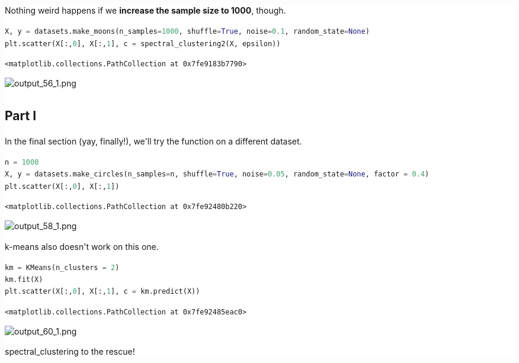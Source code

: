 Nothing weird happens if we **increase the sample size to 1000**, though.


```python
X, y = datasets.make_moons(n_samples=1000, shuffle=True, noise=0.1, random_state=None)
plt.scatter(X[:,0], X[:,1], c = spectral_clustering2(X, epsilon))
```




    <matplotlib.collections.PathCollection at 0x7fe9183b7790>




    
![output_56_1.png](/bp4/output_56_1.png)    


## Part I

In the final section (yay, finally!), we'll try the function on a different dataset.


```python
n = 1000
X, y = datasets.make_circles(n_samples=n, shuffle=True, noise=0.05, random_state=None, factor = 0.4)
plt.scatter(X[:,0], X[:,1])
```




    <matplotlib.collections.PathCollection at 0x7fe92480b220>




    
![output_58_1.png](/bp4/output_58_1.png)    


k-means also doesn't work on this one. 


```python
km = KMeans(n_clusters = 2)
km.fit(X)
plt.scatter(X[:,0], X[:,1], c = km.predict(X))
```




    <matplotlib.collections.PathCollection at 0x7fe92485eac0>




    
![output_60_1.png](/bp4/output_60_1.png)    


spectral_clustering to the rescue!

